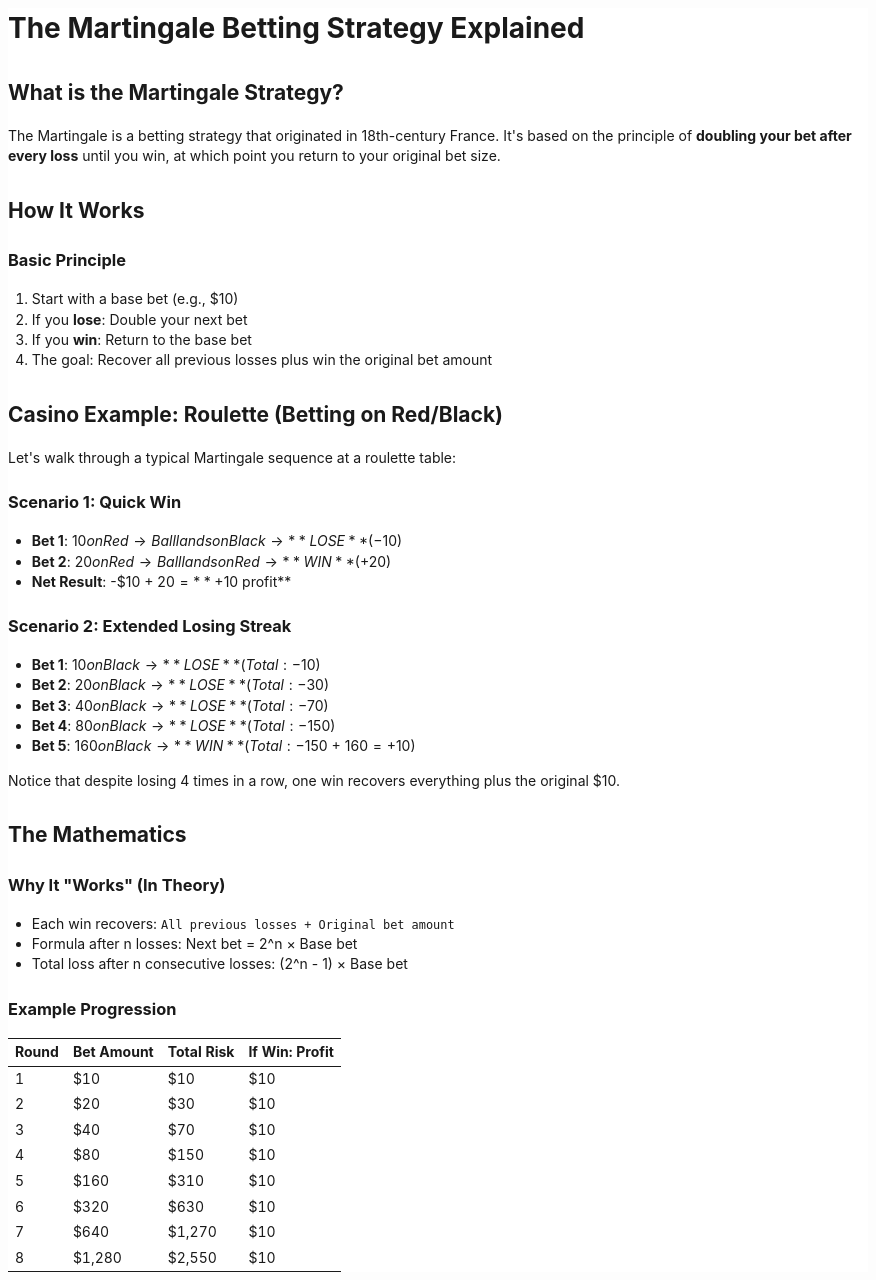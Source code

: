 # The Martingale Betting Strategy Explained

## What is the Martingale Strategy?

The Martingale is a betting strategy that originated in 18th-century France. It's based on the principle of **doubling your bet after every loss** until you win, at which point you return to your original bet size.

## How It Works

### Basic Principle
1. Start with a base bet (e.g., $10)
2. If you **lose**: Double your next bet
3. If you **win**: Return to the base bet
4. The goal: Recover all previous losses plus win the original bet amount

## Casino Example: Roulette (Betting on Red/Black)

Let's walk through a typical Martingale sequence at a roulette table:

### Scenario 1: Quick Win
- **Bet 1**: $10 on Red → Ball lands on Black → **LOSE** (-$10)
- **Bet 2**: $20 on Red → Ball lands on Red → **WIN** (+$20)
- **Net Result**: -$10 + $20 = **+$10 profit**

### Scenario 2: Extended Losing Streak
- **Bet 1**: $10 on Black → **LOSE** (Total: -$10)
- **Bet 2**: $20 on Black → **LOSE** (Total: -$30)
- **Bet 3**: $40 on Black → **LOSE** (Total: -$70)
- **Bet 4**: $80 on Black → **LOSE** (Total: -$150)
- **Bet 5**: $160 on Black → **WIN** (Total: -$150 + $160 = +$10)

Notice that despite losing 4 times in a row, one win recovers everything plus the original $10.

## The Mathematics

### Why It "Works" (In Theory)
- Each win recovers: `All previous losses + Original bet amount`
- Formula after n losses: Next bet = 2^n × Base bet
- Total loss after n consecutive losses: (2^n - 1) × Base bet

### Example Progression
| Round | Bet Amount | Total Risk | If Win: Profit |
|-------|------------|------------|----------------|
| 1     | $10        | $10        | $10            |
| 2     | $20        | $30        | $10            |
| 3     | $40        | $70        | $10            |
| 4     | $80        | $150       | $10            |
| 5     | $160       | $310       | $10            |
| 6     | $320       | $630       | $10            |
| 7     | $640       | $1,270     | $10            |
| 8     | $1,280     | $2,550     | $10            |
